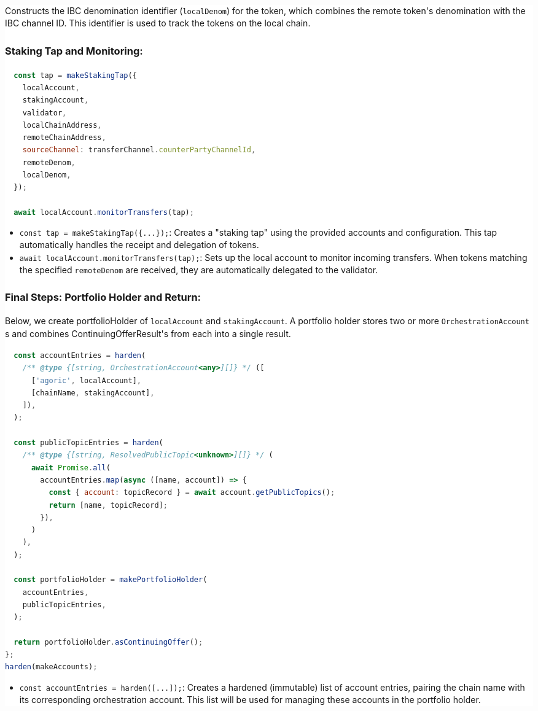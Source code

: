 Constructs the IBC denomination identifier (`localDenom`) for the token, which combines the remote token's denomination with the IBC channel ID. This identifier is used to track the tokens on the local chain.

### Staking Tap and Monitoring:

```js
  const tap = makeStakingTap({
    localAccount,
    stakingAccount,
    validator,
    localChainAddress,
    remoteChainAddress,
    sourceChannel: transferChannel.counterPartyChannelId,
    remoteDenom,
    localDenom,
  });

  await localAccount.monitorTransfers(tap);
```
- `const tap = makeStakingTap({...});`:
Creates a "staking tap" using the provided accounts and configuration. This tap automatically handles the receipt and delegation of tokens.
- `await localAccount.monitorTransfers(tap);`:
Sets up the local account to monitor incoming transfers. When tokens matching the specified `remoteDenom` are received, they are automatically delegated to the validator.

### Final Steps: Portfolio Holder and Return:

Below, we create portfolioHolder of `localAccount` and `stakingAccount`. A portfolio holder stores two or more `OrchestrationAccount`s and combines ContinuingOfferResult's from each into a single result.

```js
  const accountEntries = harden(
    /** @type {[string, OrchestrationAccount<any>][]} */ ([
      ['agoric', localAccount],
      [chainName, stakingAccount],
    ]),
  );

  const publicTopicEntries = harden(
    /** @type {[string, ResolvedPublicTopic<unknown>][]} */ (
      await Promise.all(
        accountEntries.map(async ([name, account]) => {
          const { account: topicRecord } = await account.getPublicTopics();
          return [name, topicRecord];
        }),
      )
    ),
  );

  const portfolioHolder = makePortfolioHolder(
    accountEntries,
    publicTopicEntries,
  );

  return portfolioHolder.asContinuingOffer();
};
harden(makeAccounts);
```
- `const accountEntries = harden([...]);`:
Creates a hardened (immutable) list of account entries, pairing the chain name with its corresponding orchestration account. This list will be used for managing these accounts in the portfolio holder.
